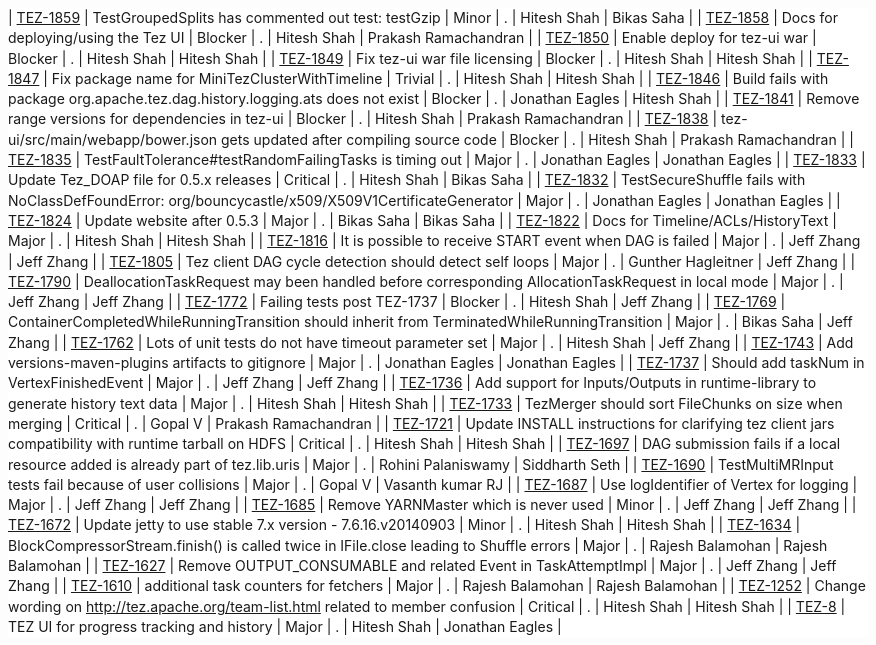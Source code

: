 | [TEZ-1859](https://issues.apache.org/jira/browse/TEZ-1859) | TestGroupedSplits has commented out test: testGzip |  Minor | . | Hitesh Shah | Bikas Saha |
| [TEZ-1858](https://issues.apache.org/jira/browse/TEZ-1858) | Docs for deploying/using the Tez UI |  Blocker | . | Hitesh Shah | Prakash Ramachandran |
| [TEZ-1850](https://issues.apache.org/jira/browse/TEZ-1850) | Enable deploy for tez-ui war |  Blocker | . | Hitesh Shah | Hitesh Shah |
| [TEZ-1849](https://issues.apache.org/jira/browse/TEZ-1849) | Fix tez-ui war file licensing |  Blocker | . | Hitesh Shah | Hitesh Shah |
| [TEZ-1847](https://issues.apache.org/jira/browse/TEZ-1847) | Fix package name for MiniTezClusterWithTimeline |  Trivial | . | Hitesh Shah | Hitesh Shah |
| [TEZ-1846](https://issues.apache.org/jira/browse/TEZ-1846) | Build fails with package org.apache.tez.dag.history.logging.ats does not exist |  Blocker | . | Jonathan Eagles | Hitesh Shah |
| [TEZ-1841](https://issues.apache.org/jira/browse/TEZ-1841) | Remove range versions for dependencies in tez-ui |  Blocker | . | Hitesh Shah | Prakash Ramachandran |
| [TEZ-1838](https://issues.apache.org/jira/browse/TEZ-1838) | tez-ui/src/main/webapp/bower.json gets updated after compiling source code |  Blocker | . | Hitesh Shah | Prakash Ramachandran |
| [TEZ-1835](https://issues.apache.org/jira/browse/TEZ-1835) | TestFaultTolerance#testRandomFailingTasks is timing out |  Major | . | Jonathan Eagles | Jonathan Eagles |
| [TEZ-1833](https://issues.apache.org/jira/browse/TEZ-1833) | Update Tez\_DOAP file for 0.5.x releases |  Critical | . | Hitesh Shah | Bikas Saha |
| [TEZ-1832](https://issues.apache.org/jira/browse/TEZ-1832) | TestSecureShuffle fails with NoClassDefFoundError: org/bouncycastle/x509/X509V1CertificateGenerator |  Major | . | Jonathan Eagles | Jonathan Eagles |
| [TEZ-1824](https://issues.apache.org/jira/browse/TEZ-1824) | Update website after 0.5.3 |  Major | . | Bikas Saha | Bikas Saha |
| [TEZ-1822](https://issues.apache.org/jira/browse/TEZ-1822) | Docs for Timeline/ACLs/HistoryText |  Major | . | Hitesh Shah | Hitesh Shah |
| [TEZ-1816](https://issues.apache.org/jira/browse/TEZ-1816) | It is possible to receive START event when DAG is failed |  Major | . | Jeff Zhang | Jeff Zhang |
| [TEZ-1805](https://issues.apache.org/jira/browse/TEZ-1805) | Tez client DAG cycle detection should detect self loops |  Major | . | Gunther Hagleitner | Jeff Zhang |
| [TEZ-1790](https://issues.apache.org/jira/browse/TEZ-1790) | DeallocationTaskRequest may been handled before corresponding AllocationTaskRequest in local mode |  Major | . | Jeff Zhang | Jeff Zhang |
| [TEZ-1772](https://issues.apache.org/jira/browse/TEZ-1772) | Failing tests post TEZ-1737 |  Blocker | . | Hitesh Shah | Jeff Zhang |
| [TEZ-1769](https://issues.apache.org/jira/browse/TEZ-1769) | ContainerCompletedWhileRunningTransition should inherit from TerminatedWhileRunningTransition |  Major | . | Bikas Saha | Jeff Zhang |
| [TEZ-1762](https://issues.apache.org/jira/browse/TEZ-1762) | Lots of unit tests do not have timeout parameter set |  Major | . | Hitesh Shah | Jeff Zhang |
| [TEZ-1743](https://issues.apache.org/jira/browse/TEZ-1743) | Add versions-maven-plugins artifacts to gitignore |  Major | . | Jonathan Eagles | Jonathan Eagles |
| [TEZ-1737](https://issues.apache.org/jira/browse/TEZ-1737) | Should add taskNum in VertexFinishedEvent |  Major | . | Jeff Zhang | Jeff Zhang |
| [TEZ-1736](https://issues.apache.org/jira/browse/TEZ-1736) | Add support for Inputs/Outputs in runtime-library to generate history text data |  Major | . | Hitesh Shah | Hitesh Shah |
| [TEZ-1733](https://issues.apache.org/jira/browse/TEZ-1733) | TezMerger should sort FileChunks on size when merging |  Critical | . | Gopal V | Prakash Ramachandran |
| [TEZ-1721](https://issues.apache.org/jira/browse/TEZ-1721) | Update INSTALL instructions for clarifying tez client jars compatibility with runtime tarball on HDFS |  Critical | . | Hitesh Shah | Hitesh Shah |
| [TEZ-1697](https://issues.apache.org/jira/browse/TEZ-1697) | DAG submission fails if a local resource added is already part of tez.lib.uris |  Major | . | Rohini Palaniswamy | Siddharth Seth |
| [TEZ-1690](https://issues.apache.org/jira/browse/TEZ-1690) | TestMultiMRInput tests fail because of user collisions |  Major | . | Gopal V | Vasanth kumar RJ |
| [TEZ-1687](https://issues.apache.org/jira/browse/TEZ-1687) | Use logIdentifier of Vertex for logging |  Major | . | Jeff Zhang | Jeff Zhang |
| [TEZ-1685](https://issues.apache.org/jira/browse/TEZ-1685) | Remove YARNMaster which is never used |  Minor | . | Jeff Zhang | Jeff Zhang |
| [TEZ-1672](https://issues.apache.org/jira/browse/TEZ-1672) | Update jetty to use stable 7.x version - 7.6.16.v20140903 |  Minor | . | Hitesh Shah | Hitesh Shah |
| [TEZ-1634](https://issues.apache.org/jira/browse/TEZ-1634) | BlockCompressorStream.finish() is called twice in IFile.close leading to Shuffle errors |  Major | . | Rajesh Balamohan | Rajesh Balamohan |
| [TEZ-1627](https://issues.apache.org/jira/browse/TEZ-1627) | Remove OUTPUT\_CONSUMABLE and related Event in TaskAttemptImpl |  Major | . | Jeff Zhang | Jeff Zhang |
| [TEZ-1610](https://issues.apache.org/jira/browse/TEZ-1610) | additional task counters for fetchers |  Major | . | Rajesh Balamohan | Rajesh Balamohan |
| [TEZ-1252](https://issues.apache.org/jira/browse/TEZ-1252) | Change wording on http://tez.apache.org/team-list.html related to member confusion |  Critical | . | Hitesh Shah | Hitesh Shah |
| [TEZ-8](https://issues.apache.org/jira/browse/TEZ-8) | TEZ UI for progress tracking and history |  Major | . | Hitesh Shah | Jonathan Eagles |
